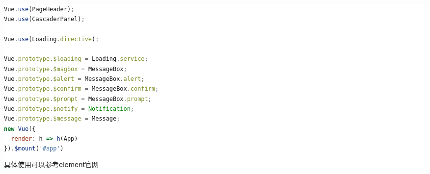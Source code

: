 ```js
Vue.use(PageHeader);
Vue.use(CascaderPanel);

Vue.use(Loading.directive);

Vue.prototype.$loading = Loading.service;
Vue.prototype.$msgbox = MessageBox;
Vue.prototype.$alert = MessageBox.alert;
Vue.prototype.$confirm = MessageBox.confirm;
Vue.prototype.$prompt = MessageBox.prompt;
Vue.prototype.$notify = Notification;
Vue.prototype.$message = Message;
new Vue({
  render: h => h(App)
}).$mount('#app')
```

具体使用可以参考element官网

